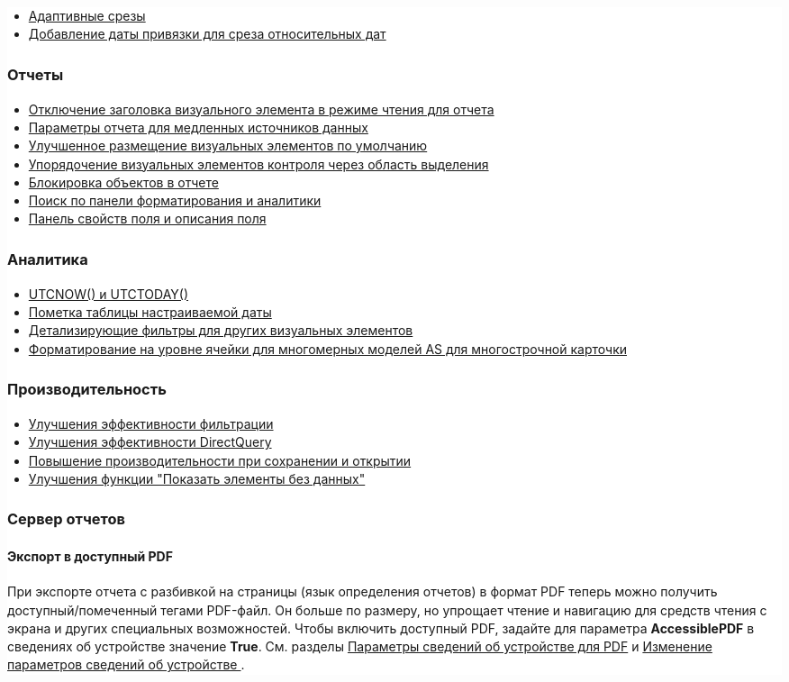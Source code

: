- [Адаптивные срезы](https://powerbi.microsoft.com/blog/power-bi-desktop-december-feature-summary/#responsive)
- [Добавление даты привязки для среза относительных дат](https://powerbi.microsoft.com/blog/power-bi-desktop-january-2018-feature-summary/#anchorDate)

### <a name="reporting"></a>Отчеты

- [Отключение заголовка визуального элемента в режиме чтения для отчета](https://powerbi.microsoft.com/blog/power-bi-desktop-march-2018-feature-summary/#visualHeader)
- [Параметры отчета для медленных источников данных](https://powerbi.microsoft.com/blog/power-bi-desktop-november-2017-feature-summary/#slowDataSource)
- [Улучшенное размещение визуальных элементов по умолчанию](https://powerbi.microsoft.com/blog/power-bi-desktop-march-2018-feature-summary/#visualPlacement)
- [Упорядочение визуальных элементов контроля через область выделения](https://powerbi.microsoft.com/blog/power-bi-desktop-november-2017-feature-summary/#selectionPane)
- [Блокировка объектов в отчете](https://powerbi.microsoft.com/blog/power-bi-desktop-november-2017-feature-summary/#lock)
- [Поиск по панели форматирования и аналитики](https://powerbi.microsoft.com/blog/power-bi-desktop-february-2018-feature-summary/#search)
- [Панель свойств поля и описания поля](https://powerbi.microsoft.com/blog/power-bi-desktop-december-feature-summary/#fieldPropertiesPane)

### <a name="analytics"></a>Аналитика

- [UTCNOW() и UTCTODAY()](https://powerbi.microsoft.com/blog/power-bi-desktop-february-2018-feature-summary/#utcDAX)
- [Пометка таблицы настраиваемой даты](https://powerbi.microsoft.com/blog/power-bi-desktop-february-2018-feature-summary/#customDateTable)
- [Детализирующие фильтры для других визуальных элементов](https://powerbi.microsoft.com/blog/power-bi-desktop-december-feature-summary/#drillFiltersOtherVisuals)
- [Форматирование на уровне ячейки для многомерных моделей AS для многострочной карточки](https://powerbi.microsoft.com/blog/power-bi-desktop-november-2017-feature-summary/#cellLevelFormatting)

### <a name="performance"></a>Производительность

- [Улучшения эффективности фильтрации](https://powerbi.microsoft.com/blog/power-bi-desktop-november-2017-feature-summary/#filtering)
- [Улучшения эффективности DirectQuery](https://powerbi.microsoft.com/blog/power-bi-desktop-february-2018-feature-summary/#dqPerf)
- [Повышение производительности при сохранении и открытии](https://powerbi.microsoft.com/blog/power-bi-desktop-february-2018-feature-summary/#savePerf)
- [Улучшения функции "Показать элементы без данных"](https://powerbi.microsoft.com/blog/power-bi-desktop-february-2018-feature-summary/#showItemsWithNoData)

### <a name="report-server"></a>Сервер отчетов

#### <a name="export-to-accessible-pdf"></a>Экспорт в доступный PDF

При экспорте отчета с разбивкой на страницы (язык определения отчетов) в формат PDF теперь можно получить доступный/помеченный тегами PDF-файл. Он больше по размеру, но упрощает чтение и навигацию для средств чтения с экрана и других специальных возможностей. Чтобы включить доступный PDF, задайте для параметра **AccessiblePDF** в сведениях об устройстве значение **True**. См. разделы [Параметры сведений об устройстве для PDF](https://docs.microsoft.com/sql/reporting-services/pdf-device-information-settings) и [Изменение параметров сведений об устройстве ](https://docs.microsoft.com/sql/reporting-services/customize-rendering-extension-parameters-in-rsreportserver-config#changing-device-information-settings).
